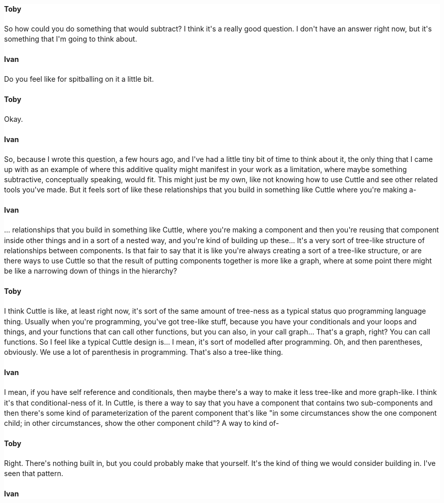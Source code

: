 #### Toby

So how could you do something that would subtract? I think it's a really good question. I don't have an answer right now, but it's something that I'm going to think about.

#### Ivan

Do you feel like for spitballing on it a little bit.

#### Toby

Okay.

#### Ivan

So, because I wrote this question, a few hours ago, and I've had a little tiny bit of time to think about it, the only thing that I came up with as an example of where this additive quality might manifest in your work as a limitation, where maybe something subtractive, conceptually speaking, would fit. This might just be my own, like not knowing how to use Cuttle and see other related tools you've made. But it feels sort of like these relationships that you build in something like Cuttle where you're making a-

#### Ivan

... relationships that you build in something like Cuttle, where you're making a component and then you're reusing that component inside other things and in a sort of a nested way, and you're kind of building up these... It's a very sort of tree-like structure of relationships between components. Is that fair to say that it is like you're always creating a sort of a tree-like structure, or are there ways to use Cuttle so that the result of putting components together is more like a graph, where at some point there might be like a narrowing down of things in the hierarchy?

#### Toby

I think Cuttle is like, at least right now, it's sort of the same amount of tree-ness as a typical status quo programming language thing. Usually when you're programming, you've got tree-like stuff, because you have your conditionals and your loops and things, and your functions that can call other functions, but you can also, in your call graph... That's a graph, right? You can call functions. So I feel like a typical Cuttle design is... I mean, it's sort of modelled after programming. Oh, and then parentheses, obviously. We use a lot of parenthesis in programming. That's also a tree-like thing.

#### Ivan

I mean, if you have self reference and conditionals, then maybe there's a way to make it less tree-like and more graph-like. I think it's that conditional-ness of it. In Cuttle, is there a way to say that you have a component that contains two sub-components and then there's some kind of parameterization of the parent component that's like "in some circumstances show the one component child; in other circumstances, show the other component child"? A way to kind of-

#### Toby

Right. There's nothing built in, but you could probably make that yourself. It's the kind of thing we would consider building in. I've seen that pattern.

#### Ivan
